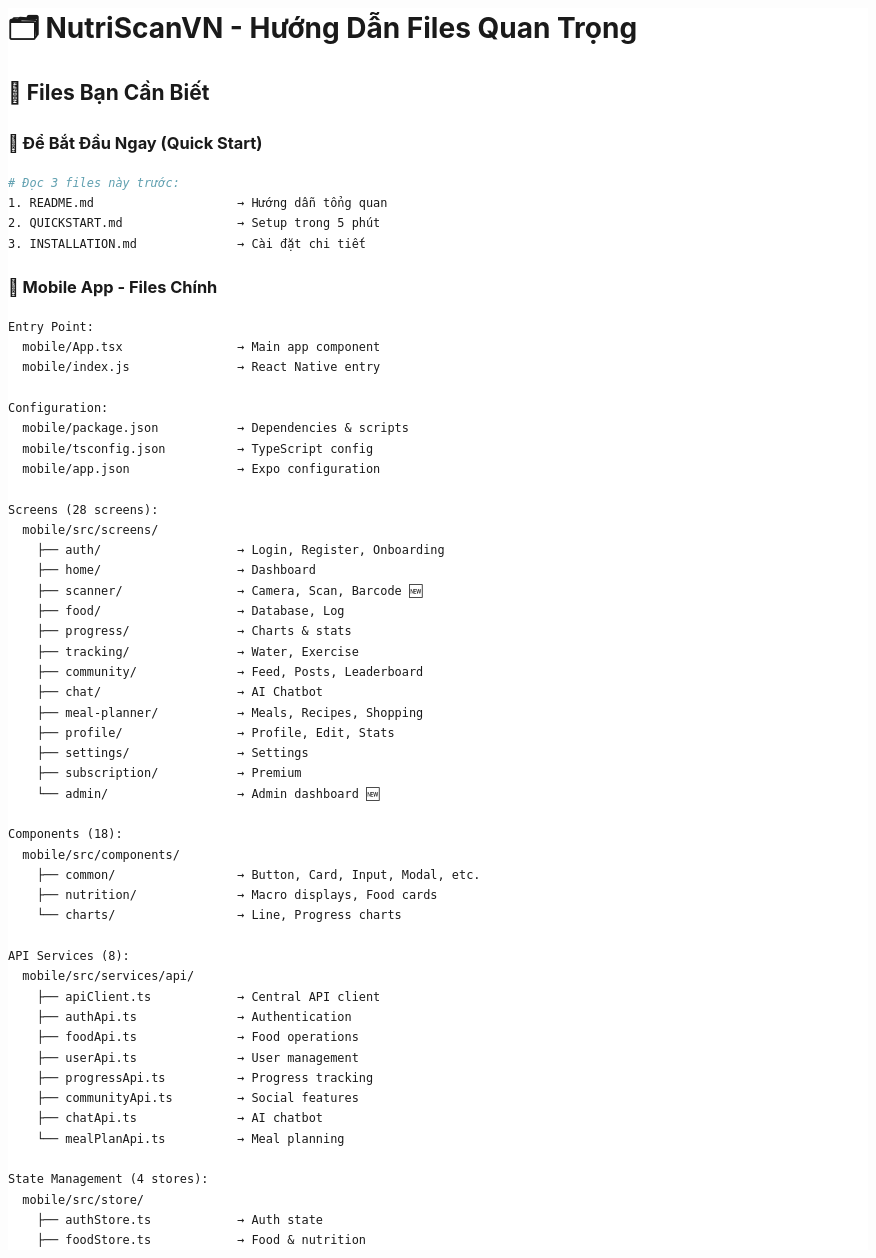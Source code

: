 # 🗂️ NutriScanVN - Hướng Dẫn Files Quan Trọng

## 📍 Files Bạn Cần Biết

### 🚀 Để Bắt Đầu Ngay (Quick Start)

```bash
# Đọc 3 files này trước:
1. README.md                    → Hướng dẫn tổng quan
2. QUICKSTART.md                → Setup trong 5 phút
3. INSTALLATION.md              → Cài đặt chi tiết
```

### 📱 Mobile App - Files Chính

```
Entry Point:
  mobile/App.tsx                → Main app component
  mobile/index.js               → React Native entry

Configuration:
  mobile/package.json           → Dependencies & scripts
  mobile/tsconfig.json          → TypeScript config
  mobile/app.json               → Expo configuration

Screens (28 screens):
  mobile/src/screens/
    ├── auth/                   → Login, Register, Onboarding
    ├── home/                   → Dashboard
    ├── scanner/                → Camera, Scan, Barcode 🆕
    ├── food/                   → Database, Log
    ├── progress/               → Charts & stats
    ├── tracking/               → Water, Exercise
    ├── community/              → Feed, Posts, Leaderboard
    ├── chat/                   → AI Chatbot
    ├── meal-planner/           → Meals, Recipes, Shopping
    ├── profile/                → Profile, Edit, Stats
    ├── settings/               → Settings
    ├── subscription/           → Premium
    └── admin/                  → Admin dashboard 🆕

Components (18):
  mobile/src/components/
    ├── common/                 → Button, Card, Input, Modal, etc.
    ├── nutrition/              → Macro displays, Food cards
    └── charts/                 → Line, Progress charts

API Services (8):
  mobile/src/services/api/
    ├── apiClient.ts            → Central API client
    ├── authApi.ts              → Authentication
    ├── foodApi.ts              → Food operations
    ├── userApi.ts              → User management
    ├── progressApi.ts          → Progress tracking
    ├── communityApi.ts         → Social features
    ├── chatApi.ts              → AI chatbot
    └── mealPlanApi.ts          → Meal planning

State Management (4 stores):
  mobile/src/store/
    ├── authStore.ts            → Auth state
    ├── foodStore.ts            → Food & nutrition
```